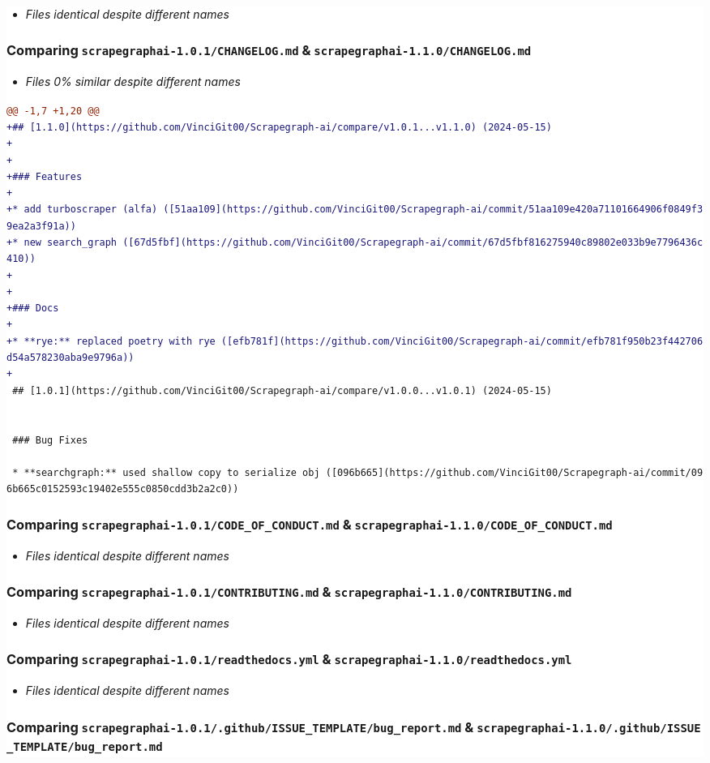 * *Files identical despite different names*

### Comparing `scrapegraphai-1.0.1/CHANGELOG.md` & `scrapegraphai-1.1.0/CHANGELOG.md`

 * *Files 0% similar despite different names*

```diff
@@ -1,7 +1,20 @@
+## [1.1.0](https://github.com/VinciGit00/Scrapegraph-ai/compare/v1.0.1...v1.1.0) (2024-05-15)
+
+
+### Features
+
+* add turboscraper (alfa) ([51aa109](https://github.com/VinciGit00/Scrapegraph-ai/commit/51aa109e420a71101664906f0849f39ea2a3f91a))
+* new search_graph ([67d5fbf](https://github.com/VinciGit00/Scrapegraph-ai/commit/67d5fbf816275940c89802e033b9e7796436c410))
+
+
+### Docs
+
+* **rye:** replaced poetry with rye ([efb781f](https://github.com/VinciGit00/Scrapegraph-ai/commit/efb781f950b23f442706d54a578230aba9e9796a))
+
 ## [1.0.1](https://github.com/VinciGit00/Scrapegraph-ai/compare/v1.0.0...v1.0.1) (2024-05-15)
 
 
 ### Bug Fixes
 
 * **searchgraph:** used shallow copy to serialize obj ([096b665](https://github.com/VinciGit00/Scrapegraph-ai/commit/096b665c0152593c19402e555c0850cdd3b2a2c0))
```

### Comparing `scrapegraphai-1.0.1/CODE_OF_CONDUCT.md` & `scrapegraphai-1.1.0/CODE_OF_CONDUCT.md`

 * *Files identical despite different names*

### Comparing `scrapegraphai-1.0.1/CONTRIBUTING.md` & `scrapegraphai-1.1.0/CONTRIBUTING.md`

 * *Files identical despite different names*

### Comparing `scrapegraphai-1.0.1/readthedocs.yml` & `scrapegraphai-1.1.0/readthedocs.yml`

 * *Files identical despite different names*

### Comparing `scrapegraphai-1.0.1/.github/ISSUE_TEMPLATE/bug_report.md` & `scrapegraphai-1.1.0/.github/ISSUE_TEMPLATE/bug_report.md`
